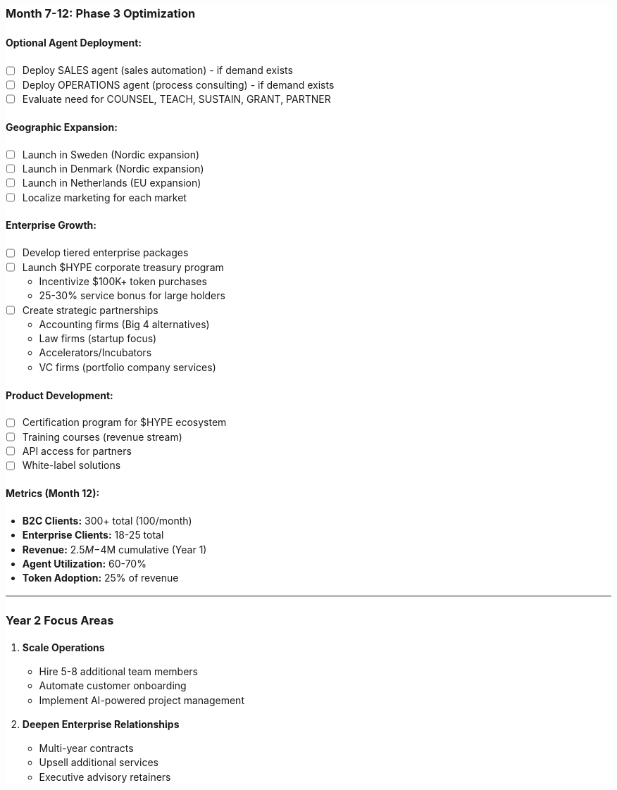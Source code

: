 
### Month 7-12: Phase 3 Optimization

#### Optional Agent Deployment:
- [ ] Deploy SALES agent (sales automation) - if demand exists
- [ ] Deploy OPERATIONS agent (process consulting) - if demand exists
- [ ] Evaluate need for COUNSEL, TEACH, SUSTAIN, GRANT, PARTNER

#### Geographic Expansion:
- [ ] Launch in Sweden (Nordic expansion)
- [ ] Launch in Denmark (Nordic expansion)
- [ ] Launch in Netherlands (EU expansion)
- [ ] Localize marketing for each market

#### Enterprise Growth:
- [ ] Develop tiered enterprise packages
- [ ] Launch $HYPE corporate treasury program
  - Incentivize $100K+ token purchases
  - 25-30% service bonus for large holders
- [ ] Create strategic partnerships
  - Accounting firms (Big 4 alternatives)
  - Law firms (startup focus)
  - Accelerators/Incubators
  - VC firms (portfolio company services)

#### Product Development:
- [ ] Certification program for $HYPE ecosystem
- [ ] Training courses (revenue stream)
- [ ] API access for partners
- [ ] White-label solutions

#### Metrics (Month 12):
- **B2C Clients:** 300+ total (100/month)
- **Enterprise Clients:** 18-25 total
- **Revenue:** $2.5M-$4M cumulative (Year 1)
- **Agent Utilization:** 60-70%
- **Token Adoption:** 25% of revenue

---

### Year 2 Focus Areas

1. **Scale Operations**
   - Hire 5-8 additional team members
   - Automate customer onboarding
   - Implement AI-powered project management

2. **Deepen Enterprise Relationships**
   - Multi-year contracts
   - Upsell additional services
   - Executive advisory retainers
